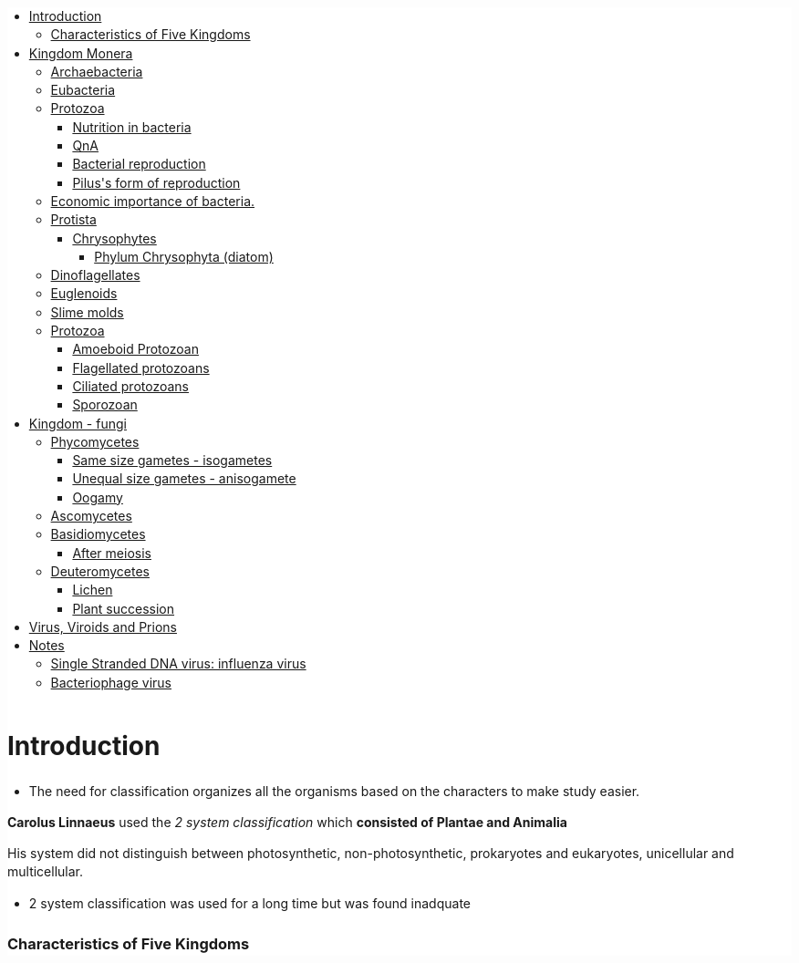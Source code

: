 - [Introduction](#introduction)
    - [Characteristics of Five Kingdoms](#characteristics-of-five-kingdoms)
- [Kingdom Monera](#kingdom-monera)
  - [Archaebacteria](#archaebacteria)
  - [Eubacteria](#eubacteria)
  - [Protozoa](#protozoa)
    - [Nutrition in bacteria](#nutrition-in-bacteria)
    - [QnA](#qna)
    - [Bacterial reproduction](#bacterial-reproduction)
    - [Pilus's form of reproduction](#piluss-form-of-reproduction)
  - [Economic importance of bacteria.](#economic-importance-of-bacteria)
  - [Protista](#protista)
    - [Chrysophytes](#chrysophytes)
      - [Phylum Chrysophyta (diatom)](#phylum-chrysophyta-diatom)
  - [Dinoflagellates](#dinoflagellates)
  - [Euglenoids](#euglenoids)
  - [Slime molds](#slime-molds)
  - [Protozoa](#protozoa-1)
    - [Amoeboid Protozoan](#amoeboid-protozoan)
    - [Flagellated protozoans](#flagellated-protozoans)
    - [Ciliated protozoans](#ciliated-protozoans)
    - [Sporozoan](#sporozoan)
- [Kingdom - fungi](#kingdom---fungi)
  - [Phycomycetes](#phycomycetes)
      - [Same size gametes - isogametes](#same-size-gametes---isogametes)
      - [Unequal size gametes - anisogamete](#unequal-size-gametes---anisogamete)
      - [Oogamy](#oogamy)
  - [Ascomycetes](#ascomycetes)
  - [Basidiomycetes](#basidiomycetes)
      - [After meiosis](#after-meiosis)
  - [Deuteromycetes](#deuteromycetes)
    - [Lichen](#lichen)
    - [Plant succession](#plant-succession)
- [Virus, Viroids and Prions](#virus-viroids-and-prions)
- [Notes](#notes)
  - [Single Stranded DNA virus: influenza virus](#single-stranded-dna-virus-influenza-virus)
  - [Bacteriophage virus](#bacteriophage-virus)

# Introduction

- The need for classification organizes all the organisms based on the characters to make study easier.

**Carolus Linnaeus** used the _2 system classification_ which **consisted of Plantae and Animalia**

His system did not distinguish between photosynthetic, non-photosynthetic, prokaryotes and eukaryotes, unicellular and multicellular.

- 2 system classification was used for a long time but was found inadquate

### Characteristics of Five Kingdoms
